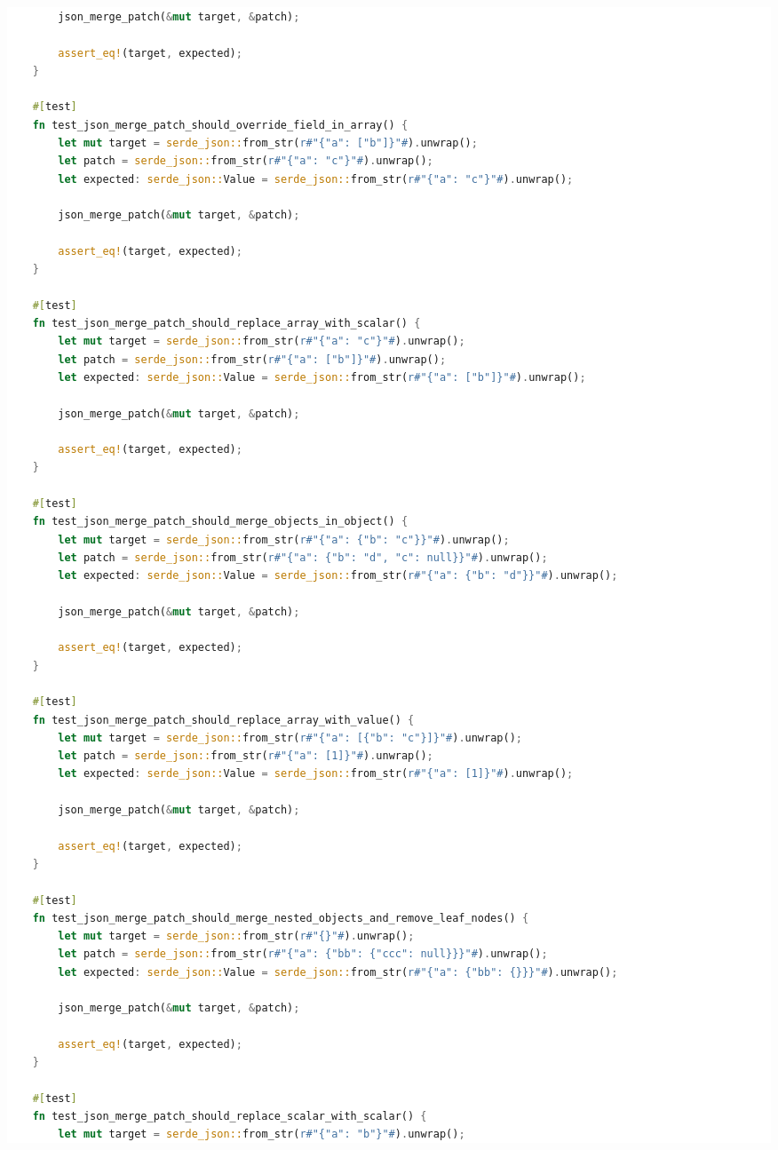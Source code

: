 ```rust
        json_merge_patch(&mut target, &patch);

        assert_eq!(target, expected);
    }

    #[test]
    fn test_json_merge_patch_should_override_field_in_array() {
        let mut target = serde_json::from_str(r#"{"a": ["b"]}"#).unwrap();
        let patch = serde_json::from_str(r#"{"a": "c"}"#).unwrap();
        let expected: serde_json::Value = serde_json::from_str(r#"{"a": "c"}"#).unwrap();

        json_merge_patch(&mut target, &patch);

        assert_eq!(target, expected);
    }

    #[test]
    fn test_json_merge_patch_should_replace_array_with_scalar() {
        let mut target = serde_json::from_str(r#"{"a": "c"}"#).unwrap();
        let patch = serde_json::from_str(r#"{"a": ["b"]}"#).unwrap();
        let expected: serde_json::Value = serde_json::from_str(r#"{"a": ["b"]}"#).unwrap();

        json_merge_patch(&mut target, &patch);

        assert_eq!(target, expected);
    }

    #[test]
    fn test_json_merge_patch_should_merge_objects_in_object() {
        let mut target = serde_json::from_str(r#"{"a": {"b": "c"}}"#).unwrap();
        let patch = serde_json::from_str(r#"{"a": {"b": "d", "c": null}}"#).unwrap();
        let expected: serde_json::Value = serde_json::from_str(r#"{"a": {"b": "d"}}"#).unwrap();

        json_merge_patch(&mut target, &patch);

        assert_eq!(target, expected);
    }

    #[test]
    fn test_json_merge_patch_should_replace_array_with_value() {
        let mut target = serde_json::from_str(r#"{"a": [{"b": "c"}]}"#).unwrap();
        let patch = serde_json::from_str(r#"{"a": [1]}"#).unwrap();
        let expected: serde_json::Value = serde_json::from_str(r#"{"a": [1]}"#).unwrap();

        json_merge_patch(&mut target, &patch);

        assert_eq!(target, expected);
    }

    #[test]
    fn test_json_merge_patch_should_merge_nested_objects_and_remove_leaf_nodes() {
        let mut target = serde_json::from_str(r#"{}"#).unwrap();
        let patch = serde_json::from_str(r#"{"a": {"bb": {"ccc": null}}}"#).unwrap();
        let expected: serde_json::Value = serde_json::from_str(r#"{"a": {"bb": {}}}"#).unwrap();

        json_merge_patch(&mut target, &patch);

        assert_eq!(target, expected);
    }

    #[test]
    fn test_json_merge_patch_should_replace_scalar_with_scalar() {
        let mut target = serde_json::from_str(r#"{"a": "b"}"#).unwrap();
```